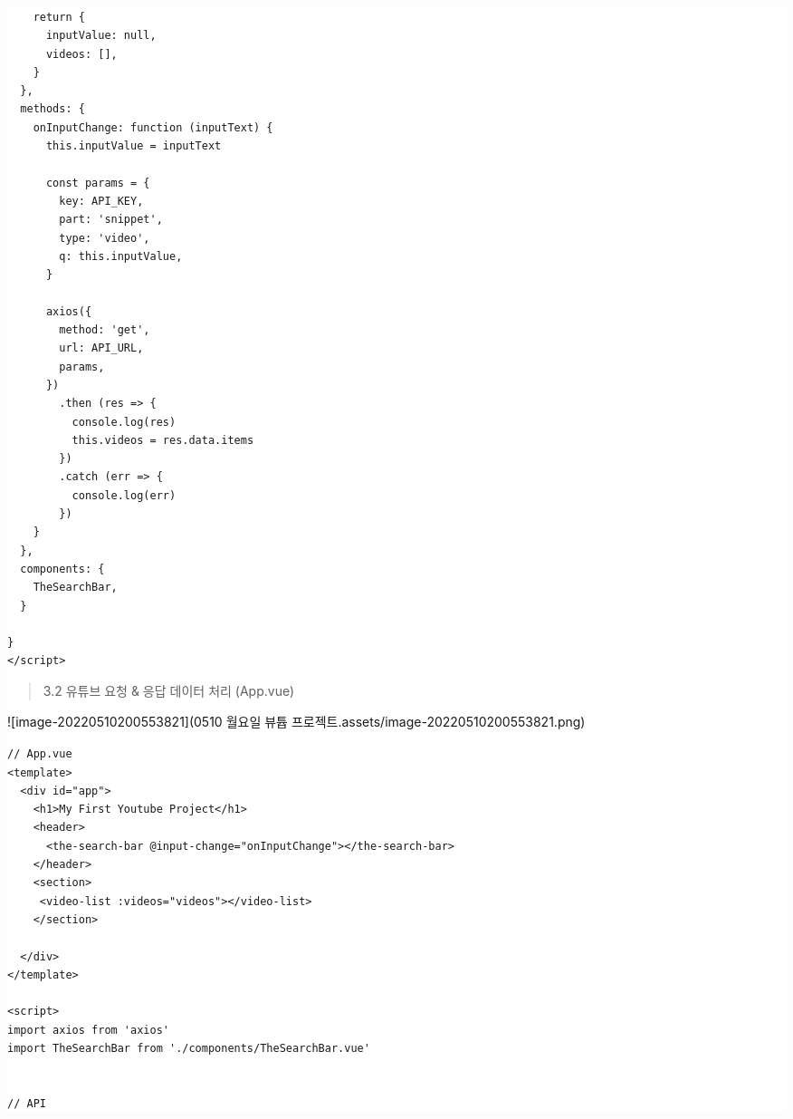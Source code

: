 ``` vue
    return {
      inputValue: null,
      videos: [],
    }
  },
  methods: {
    onInputChange: function (inputText) {
      this.inputValue = inputText

      const params = {
        key: API_KEY,
        part: 'snippet',
        type: 'video',
        q: this.inputValue,
      }

      axios({
        method: 'get',
        url: API_URL,
        params,
      })
        .then (res => {
          console.log(res)
          this.videos = res.data.items
        })
        .catch (err => {
          console.log(err)
        })
    }
  },
  components: {
    TheSearchBar,
  }

}
</script>
```



> 3.2 유튜브 요청 & 응답 데이터 처리 (App.vue)

![image-20220510200553821](0510 월요일 뷰튭 프로젝트.assets/image-20220510200553821.png)

``` vue
// App.vue
<template>
  <div id="app">
    <h1>My First Youtube Project</h1>
    <header>
      <the-search-bar @input-change="onInputChange"></the-search-bar>
    </header>
    <section>
     <video-list :videos="videos"></video-list>
    </section>

  </div>
</template>

<script>
import axios from 'axios'
import TheSearchBar from './components/TheSearchBar.vue'


// API
```